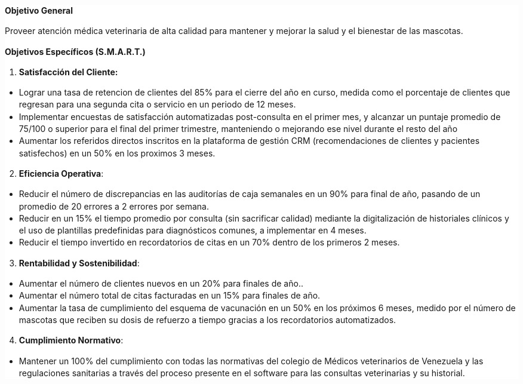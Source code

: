 **Objetivo General**

Proveer atención médica veterinaria de alta calidad para mantener y mejorar la salud y el bienestar de las mascotas.

**Objetivos Específicos (S.M.A.R.T.)**

1. **Satisfacción del Cliente:**

- Lograr una tasa de retencion de clientes del 85% para el cierre del año en curso, medida como el porcentaje de clientes que regresan para una segunda cita o servicio en un periodo de 12 meses.
- Implementar encuestas de satisfacción automatizadas post-consulta en el primer mes, y alcanzar un puntaje promedio de 75/100 o superior para el final del primer trimestre, manteniendo o mejorando ese nivel durante el resto del año
- Aumentar los referidos directos inscritos en la plataforma de gestión CRM (recomendaciones de clientes y pacientes satisfechos) en un 50% en los proximos 3 meses.

2. **Eficiencia Operativa**:

- Reducir el número de discrepancias en las auditorías de caja semanales en un 90% para final de año, pasando de un promedio de 20 errores a 2 errores por semana.
- Reducir en un 15% el tiempo promedio por consulta (sin sacrificar calidad) mediante la digitalización de historiales clínicos y el uso de plantillas predefinidas para diagnósticos comunes, a implementar en 4 meses.
- Reducir el tiempo invertido en recordatorios de citas en un 70% dentro de los primeros 2 meses.

3. **Rentabilidad y Sostenibilidad**:

- Aumentar el número de clientes nuevos en un 20% para finales de año..
- Aumentar el número total de citas facturadas en un 15% para finales de año.
- Aumentar la tasa de cumplimiento del esquema de vacunación en un 50% en los próximos 6 meses, medido por el número de mascotas que reciben su dosis de refuerzo a tiempo gracias a los recordatorios automatizados.

4. **Cumplimiento Normativo**:

- Mantener un 100% del cumplimiento con todas las normativas del colegio de Médicos veterinarios de Venezuela y las regulaciones sanitarias a través del proceso presente en el software para las consultas veterinarias y su historial.